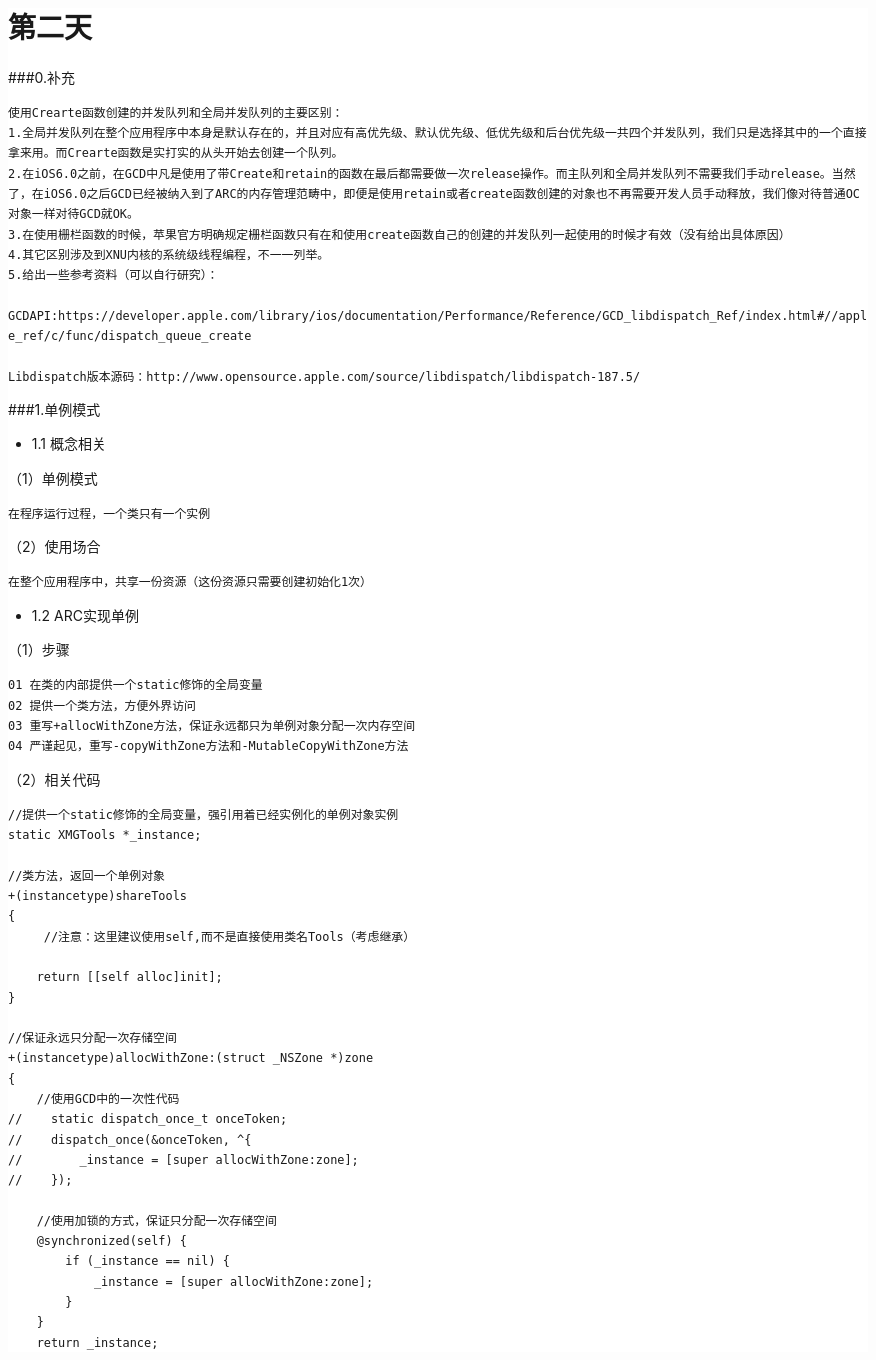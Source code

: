 # 第二天

###0.补充
```objc
使用Crearte函数创建的并发队列和全局并发队列的主要区别：
1.全局并发队列在整个应用程序中本身是默认存在的，并且对应有高优先级、默认优先级、低优先级和后台优先级一共四个并发队列，我们只是选择其中的一个直接拿来用。而Crearte函数是实打实的从头开始去创建一个队列。
2.在iOS6.0之前，在GCD中凡是使用了带Create和retain的函数在最后都需要做一次release操作。而主队列和全局并发队列不需要我们手动release。当然了，在iOS6.0之后GCD已经被纳入到了ARC的内存管理范畴中，即便是使用retain或者create函数创建的对象也不再需要开发人员手动释放，我们像对待普通OC对象一样对待GCD就OK。
3.在使用栅栏函数的时候，苹果官方明确规定栅栏函数只有在和使用create函数自己的创建的并发队列一起使用的时候才有效（没有给出具体原因）
4.其它区别涉及到XNU内核的系统级线程编程，不一一列举。
5.给出一些参考资料（可以自行研究）：

GCDAPI:https://developer.apple.com/library/ios/documentation/Performance/Reference/GCD_libdispatch_Ref/index.html#//apple_ref/c/func/dispatch_queue_create

Libdispatch版本源码：http://www.opensource.apple.com/source/libdispatch/libdispatch-187.5/
```
###1.单例模式
- 1.1 概念相关

（1）单例模式

    在程序运行过程，一个类只有一个实例
（2）使用场合

    在整个应用程序中，共享一份资源（这份资源只需要创建初始化1次）

- 1.2 ARC实现单例

（1）步骤

    01 在类的内部提供一个static修饰的全局变量
    02 提供一个类方法，方便外界访问
    03 重写+allocWithZone方法，保证永远都只为单例对象分配一次内存空间
    04 严谨起见，重写-copyWithZone方法和-MutableCopyWithZone方法

（2）相关代码

```objc
//提供一个static修饰的全局变量，强引用着已经实例化的单例对象实例
static XMGTools *_instance;

//类方法，返回一个单例对象
+(instancetype)shareTools
{
     //注意：这里建议使用self,而不是直接使用类名Tools（考虑继承）

    return [[self alloc]init];
}

//保证永远只分配一次存储空间
+(instancetype)allocWithZone:(struct _NSZone *)zone
{
    //使用GCD中的一次性代码
//    static dispatch_once_t onceToken;
//    dispatch_once(&onceToken, ^{
//        _instance = [super allocWithZone:zone];
//    });

    //使用加锁的方式，保证只分配一次存储空间
    @synchronized(self) {
        if (_instance == nil) {
            _instance = [super allocWithZone:zone];
        }
    }
    return _instance;
```